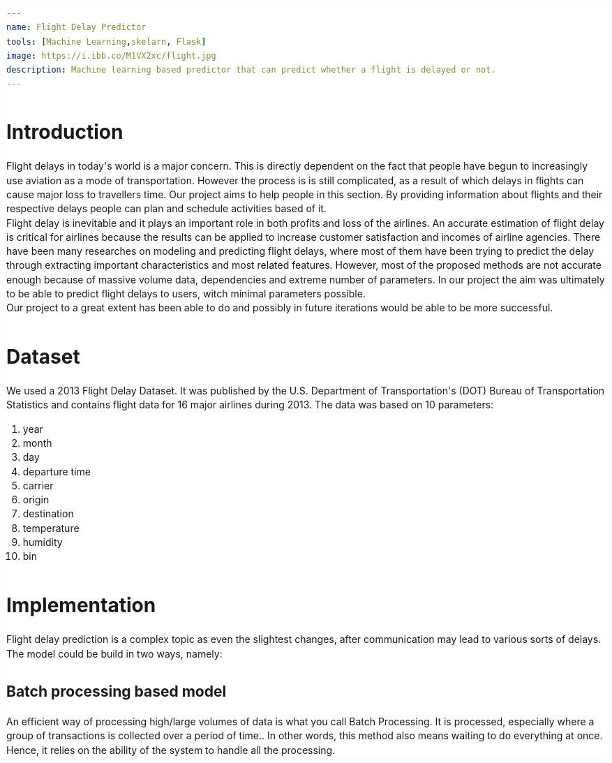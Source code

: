 ```yaml
---
name: Flight Delay Predictor 
tools: [Machine Learning,skelarn, Flask]
image: https://i.ibb.co/M1VX2xc/flight.jpg
description: Machine learning based predictor that can predict whether a flight is delayed or not. 
---
```

# Introduction
Flight delays in today's world is a major concern. This is directly dependent on the fact that people have begun to increasingly use aviation as a mode of transportation. However the process is is still complicated, as a result of which delays in flights can cause major loss to travellers time. Our project aims to help people in this section. By providing information about flights and their respective delays people can plan and schedule activities based of it. <br> Flight delay is inevitable and it plays an important role in both profits and loss of the airlines. An accurate estimation of flight delay is critical for airlines because the results can be applied to increase customer satisfaction and incomes of airline agencies. There have been many researches on modeling and predicting flight delays, where most of them have been trying to predict the delay through extracting important characteristics and most related features. However, most of the proposed methods are not accurate enough because of massive volume data, dependencies and extreme number of parameters. In our project the aim was ultimately to be able to predict flight delays to users, witch minimal parameters possible.<br> Our project to a great extent has been able to do and possibly in future iterations would be able to be more successful.

# Dataset
We used a 2013 Flight Delay Dataset. It was published by the U.S. Department of Transportation's (DOT) Bureau of Transportation Statistics and contains flight data for 16 major airlines during 2013. The data was based on 10 parameters:<br>
1. year
2. month
3. day
4. departure time
5. carrier
6. origin
7. destination
8. temperature
9. humidity
10.  bin

# Implementation
Flight delay prediction is a complex topic as even the slightest changes, after communication may lead to various sorts of delays. The model could be build in two ways, namely:

## Batch processing based model
An efficient way of processing high/large volumes of data is what you call Batch Processing. It is processed, especially where a group of transactions is collected over a period of time.. In other words, this method also means waiting to do everything at once. Hence, it relies on the ability of the system to handle all the processing.
